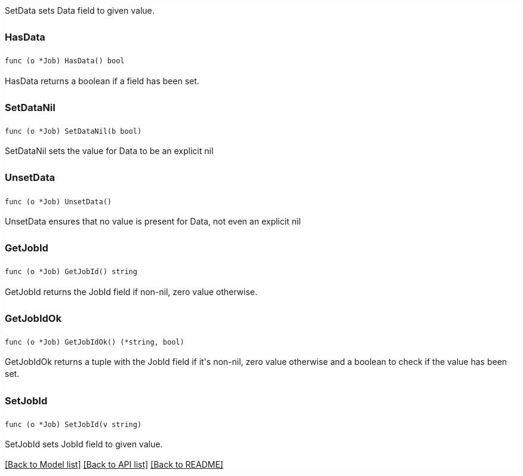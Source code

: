 SetData sets Data field to given value.

### HasData

`func (o *Job) HasData() bool`

HasData returns a boolean if a field has been set.

### SetDataNil

`func (o *Job) SetDataNil(b bool)`

 SetDataNil sets the value for Data to be an explicit nil

### UnsetData
`func (o *Job) UnsetData()`

UnsetData ensures that no value is present for Data, not even an explicit nil
### GetJobId

`func (o *Job) GetJobId() string`

GetJobId returns the JobId field if non-nil, zero value otherwise.

### GetJobIdOk

`func (o *Job) GetJobIdOk() (*string, bool)`

GetJobIdOk returns a tuple with the JobId field if it's non-nil, zero value otherwise
and a boolean to check if the value has been set.

### SetJobId

`func (o *Job) SetJobId(v string)`

SetJobId sets JobId field to given value.



[[Back to Model list]](../README.md#documentation-for-models) [[Back to API list]](../README.md#documentation-for-api-endpoints) [[Back to README]](../README.md)


